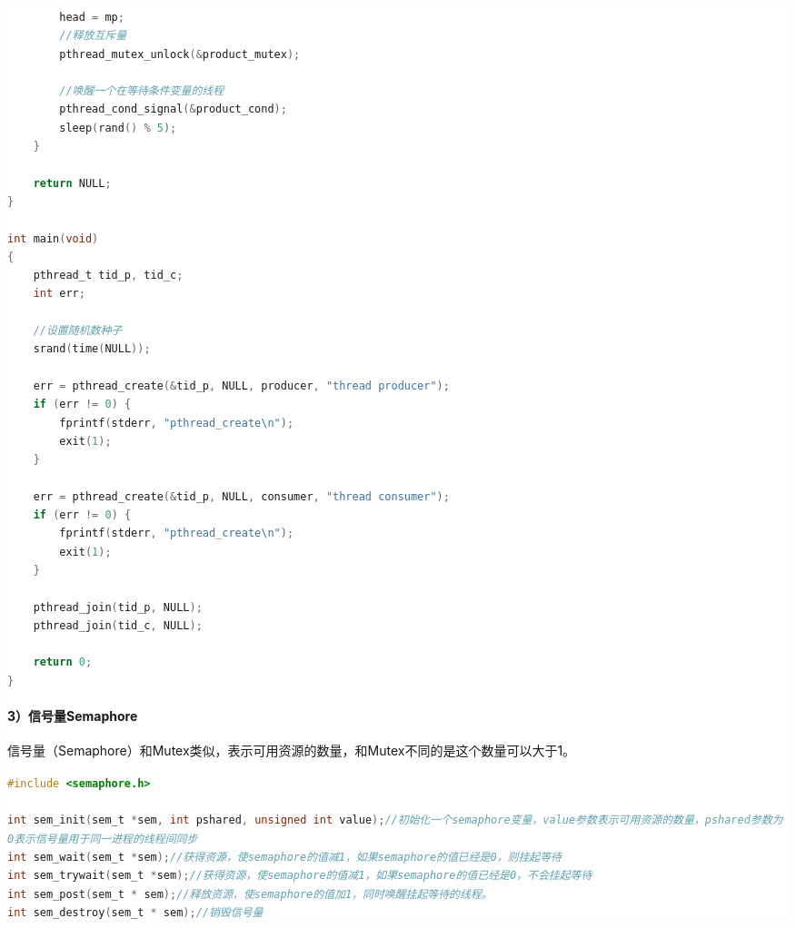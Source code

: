 ```c
		head = mp;
		//释放互斥量
		pthread_mutex_unlock(&product_mutex);
		
		//唤醒一个在等待条件变量的线程
		pthread_cond_signal(&product_cond);
		sleep(rand() % 5);
	}
	
	return NULL;
}

int main(void)
{
	pthread_t tid_p, tid_c;
	int err;
	
	//设置随机数种子
	srand(time(NULL));
	
	err = pthread_create(&tid_p, NULL, producer, "thread producer");
	if (err != 0) {
		fprintf(stderr, "pthread_create\n");
		exit(1);
	}
	
	err = pthread_create(&tid_p, NULL, consumer, "thread consumer");
	if (err != 0) {
		fprintf(stderr, "pthread_create\n");
		exit(1);
	}
	
	pthread_join(tid_p, NULL);
	pthread_join(tid_c, NULL);
	
	return 0;
}
```

#### 3）信号量Semaphore

信号量（Semaphore）和Mutex类似，表示可用资源的数量，和Mutex不同的是这个数量可以大于1。

```c
#include <semaphore.h>

int sem_init(sem_t *sem, int pshared, unsigned int value);//初始化一个semaphore变量，value参数表示可用资源的数量，pshared参数为0表示信号量用于同一进程的线程间同步
int sem_wait(sem_t *sem);//获得资源，使semaphore的值减1，如果semaphore的值已经是0，则挂起等待
int sem_trywait(sem_t *sem);//获得资源，使semaphore的值减1，如果semaphore的值已经是0，不会挂起等待
int sem_post(sem_t * sem);//释放资源，使semaphore的值加1，同时唤醒挂起等待的线程。
int sem_destroy(sem_t * sem);//销毁信号量
```
